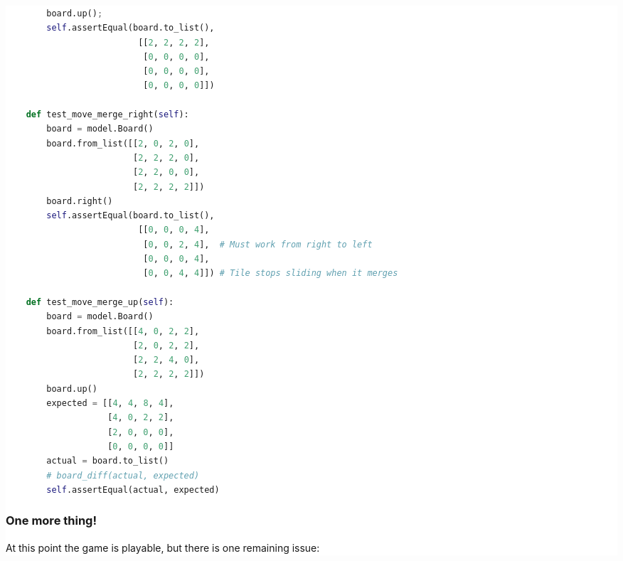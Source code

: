 ```python
        board.up();
        self.assertEqual(board.to_list(),
                          [[2, 2, 2, 2],
                           [0, 0, 0, 0],
                           [0, 0, 0, 0],
                           [0, 0, 0, 0]])

    def test_move_merge_right(self):
        board = model.Board()
        board.from_list([[2, 0, 2, 0],
                         [2, 2, 2, 0],
                         [2, 2, 0, 0],
                         [2, 2, 2, 2]])
        board.right()
        self.assertEqual(board.to_list(),
                          [[0, 0, 0, 4],
                           [0, 0, 2, 4],  # Must work from right to left
                           [0, 0, 0, 4],
                           [0, 0, 4, 4]]) # Tile stops sliding when it merges

    def test_move_merge_up(self):
        board = model.Board()
        board.from_list([[4, 0, 2, 2],
                         [2, 0, 2, 2],
                         [2, 2, 4, 0],
                         [2, 2, 2, 2]])
        board.up()
        expected = [[4, 4, 8, 4],
                    [4, 0, 2, 2],
                    [2, 0, 0, 0],
                    [0, 0, 0, 0]]
        actual = board.to_list()
        # board_diff(actual, expected)
        self.assertEqual(actual, expected)
```

### One more thing! 

At this point the game is playable, but there is one remaining issue: 

